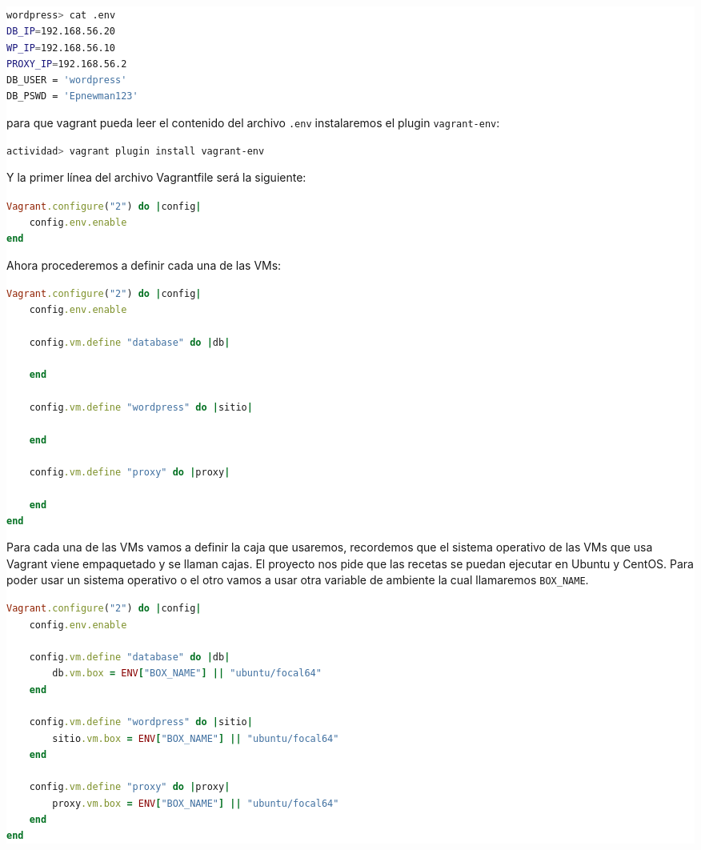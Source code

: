 ```bash
wordpress> cat .env
DB_IP=192.168.56.20
WP_IP=192.168.56.10
PROXY_IP=192.168.56.2
DB_USER = 'wordpress'
DB_PSWD = 'Epnewman123'
```

para que vagrant pueda leer el contenido del archivo `.env` instalaremos el plugin `vagrant-env`:

```bash
actividad> vagrant plugin install vagrant-env
```

Y la primer línea del archivo Vagrantfile será la siguiente:

```ruby
Vagrant.configure("2") do |config|
    config.env.enable
end
```

Ahora procederemos a definir cada una de las VMs:

```ruby
Vagrant.configure("2") do |config|
    config.env.enable

    config.vm.define "database" do |db|
        
    end

    config.vm.define "wordpress" do |sitio|
        
    end

    config.vm.define "proxy" do |proxy|
        
    end
end
```

Para cada una de las VMs vamos a definir la caja que usaremos, recordemos que el sistema operativo de las VMs que usa Vagrant viene empaquetado y se llaman cajas. El proyecto nos pide que las recetas se puedan ejecutar en Ubuntu y CentOS. Para poder usar un sistema operativo o el otro vamos a usar otra variable de ambiente la cual llamaremos `BOX_NAME`.

```ruby
Vagrant.configure("2") do |config|
    config.env.enable

    config.vm.define "database" do |db|
        db.vm.box = ENV["BOX_NAME"] || "ubuntu/focal64"
    end

    config.vm.define "wordpress" do |sitio|
        sitio.vm.box = ENV["BOX_NAME"] || "ubuntu/focal64"
    end

    config.vm.define "proxy" do |proxy|
        proxy.vm.box = ENV["BOX_NAME"] || "ubuntu/focal64"
    end
end
```
